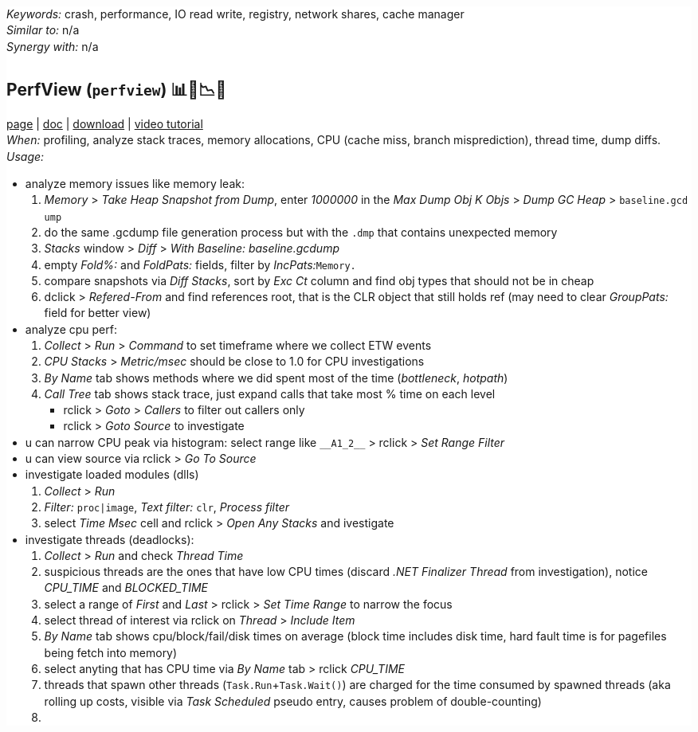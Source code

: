 *Keywords:* crash, performance, IO read write, registry, network shares, cache manager \
*Similar to:* n/a \
*Synergy with:* n/a

## PerfView (`perfview`) 📊📝📉➿
[page](https://github.com/microsoft/perfview)
| [doc](http://htmlpreview.github.io/?https://github.com/Microsoft/perfview/blob/master/src/PerfView/SupportFiles/UsersGuide.htm)
| [download](https://github.com/microsoft/perfview/releases)
| [video tutorial](https://channel9.msdn.com/Series/PerfView-Tutorial) \
*When:* profiling, analyze stack traces, memory allocations, CPU (cache miss, branch misprediction), thread time, dump diffs.  \
*Usage:*
- analyze memory issues like memory leak: 
  1. *Memory* > *Take Heap Snapshot from Dump*, enter *1000000* in the *Max Dump Obj K Objs* > *Dump GC Heap* > `baseline.gcdump`
  1. do the same .gcdump file generation process but with the `.dmp` that contains unexpected memory
  1. *Stacks* window > *Diff* > *With Baseline: baseline.gcdump*
  1. empty *Fold%:* and *FoldPats:* fields, filter by *IncPats:*`Memory.`
  1. compare snapshots via *Diff Stacks*, sort by *Exc Ct* column and find obj types that should not be in cheap
  1. dclick > *Refered-From* and find references root, that is the CLR object that still holds ref (may need to clear *GroupPats:* field for better view)
- analyze cpu perf:
  1. *Collect* > *Run* > *Command* to set timeframe where we collect ETW events
  1. *CPU Stacks* > *Metric/msec* should be close to 1.0 for CPU investigations
  1. *By Name* tab shows methods where we did spent most of the time (*bottleneck*, *hotpath*)
  1. *Call Tree* tab shows stack trace, just expand calls that take most % time on each level
     - rclick > *Goto* > *Callers* to filter out callers only
     - rclick > *Goto Source* to investigate
- u can narrow CPU peak via histogram: select range like `__A1_2__` > rclick >  *Set Range Filter*
- u can view source via rclick > *Go To Source*
- investigate loaded modules (dlls)
  1. *Collect* > *Run*
  1. *Filter:* `proc|image`, *Text filter:* `clr`, *Process filter* <target>
  1. select *Time Msec* cell and rclick > *Open Any Stacks* and ivestigate
- investigate threads (deadlocks):
  1. *Collect* > *Run* and check *Thread Time*
  1. suspicious threads are the ones that have low CPU times (discard *.NET Finalizer Thread* from investigation), notice *CPU_TIME* and *BLOCKED_TIME*
  1. select a range of *First* and *Last* > rclick > *Set Time Range* to narrow the focus
  1. select thread of interest via rclick on *Thread* > *Include Item*
  1. *By Name* tab shows cpu/block/fail/disk times on average (block time includes disk time, hard fault time is for pagefiles being fetch into memory)
  1. select anyting that has CPU time via *By Name* tab > rclick *CPU_TIME*
  1. threads that spawn other threads (`Task.Run`+`Task.Wait()`) are charged for the time consumed by spawned threads (aka rolling up costs, visible via *Task Scheduled* pseudo entry, causes problem of double-counting)
  1. 
